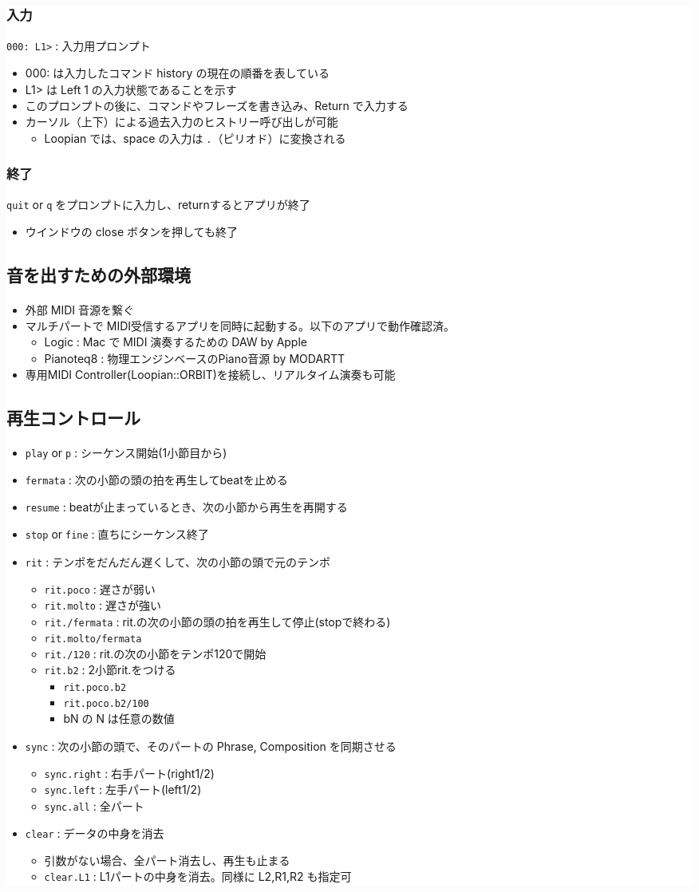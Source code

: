 ### 入力

`000: L1>` : 入力用プロンプト
    
- 000: は入力したコマンド history の現在の順番を表している
- L1> は Left 1 の入力状態であることを示す
- このプロンプトの後に、コマンドやフレーズを書き込み、Return で入力する
- カーソル（上下）による過去入力のヒストリー呼び出しが可能
    - Loopian では、space の入力は `.`（ピリオド）に変換される

### 終了

`quit` or `q` をプロンプトに入力し、returnするとアプリが終了

- ウインドウの close ボタンを押しても終了


## 音を出すための外部環境

- 外部 MIDI 音源を繋ぐ
- マルチパートで MIDI受信するアプリを同時に起動する。以下のアプリで動作確認済。
    - Logic : Mac で MIDI 演奏するための DAW by Apple
    - Pianoteq8 : 物理エンジンベースのPiano音源 by MODARTT
- 専用MIDI Controller(Loopian::ORBIT)を接続し、リアルタイム演奏も可能


## 再生コントロール

* `play` or `p` : シーケンス開始(1小節目から)
  
* `fermata` : 次の小節の頭の拍を再生してbeatを止める
  
* `resume` : beatが止まっているとき、次の小節から再生を再開する

* `stop` or `fine` : 直ちにシーケンス終了

* `rit` : テンポをだんだん遅くして、次の小節の頭で元のテンポ
    - `rit.poco` : 遅さが弱い
    - `rit.molto` : 遅さが強い 
    - `rit./fermata`  : rit.の次の小節の頭の拍を再生して停止(stopで終わる)
    - `rit.molto/fermata`
    - `rit./120`   : rit.の次の小節をテンポ120で開始
    - `rit.b2` : 2小節rit.をつける
        - `rit.poco.b2`
        - `rit.poco.b2/100`
        - bN の N は任意の数値
* `sync` : 次の小節の頭で、そのパートの Phrase, Composition を同期させる
    - `sync.right` : 右手パート(right1/2)
    - `sync.left`  : 左手パート(left1/2)
    - `sync.all`   : 全パート
* `clear` : データの中身を消去
    - 引数がない場合、全パート消去し、再生も止まる
    - `clear.L1` : L1パートの中身を消去。同様に L2,R1,R2 も指定可

